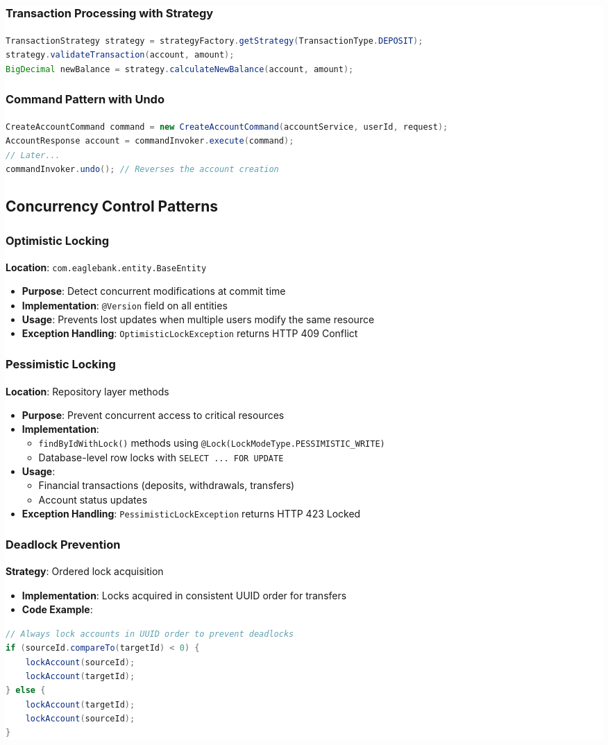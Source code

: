 ### Transaction Processing with Strategy
```java
TransactionStrategy strategy = strategyFactory.getStrategy(TransactionType.DEPOSIT);
strategy.validateTransaction(account, amount);
BigDecimal newBalance = strategy.calculateNewBalance(account, amount);
```

### Command Pattern with Undo
```java
CreateAccountCommand command = new CreateAccountCommand(accountService, userId, request);
AccountResponse account = commandInvoker.execute(command);
// Later...
commandInvoker.undo(); // Reverses the account creation
```

## Concurrency Control Patterns

### Optimistic Locking
**Location**: `com.eaglebank.entity.BaseEntity`
- **Purpose**: Detect concurrent modifications at commit time
- **Implementation**: `@Version` field on all entities
- **Usage**: Prevents lost updates when multiple users modify the same resource
- **Exception Handling**: `OptimisticLockException` returns HTTP 409 Conflict

### Pessimistic Locking
**Location**: Repository layer methods
- **Purpose**: Prevent concurrent access to critical resources
- **Implementation**: 
  - `findByIdWithLock()` methods using `@Lock(LockModeType.PESSIMISTIC_WRITE)`
  - Database-level row locks with `SELECT ... FOR UPDATE`
- **Usage**: 
  - Financial transactions (deposits, withdrawals, transfers)
  - Account status updates
- **Exception Handling**: `PessimisticLockException` returns HTTP 423 Locked

### Deadlock Prevention
**Strategy**: Ordered lock acquisition
- **Implementation**: Locks acquired in consistent UUID order for transfers
- **Code Example**:
```java
// Always lock accounts in UUID order to prevent deadlocks
if (sourceId.compareTo(targetId) < 0) {
    lockAccount(sourceId);
    lockAccount(targetId);
} else {
    lockAccount(targetId);
    lockAccount(sourceId);
}
```
